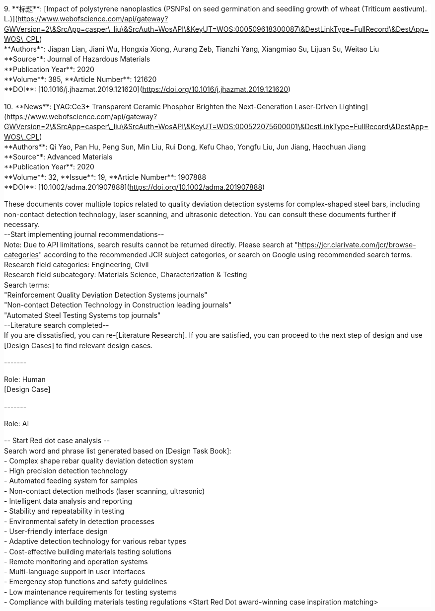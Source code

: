 9\. \*\*标题\*\*: \[Impact of polystyrene nanoplastics (PSNPs) on seed germination and seedling growth of wheat (Triticum aestivum). L.)\](https://www.webofscience.com/api/gateway?GWVersion=2\&SrcApp=casper\_liu\&SrcAuth=WosAPI\&KeyUT=WOS:000509618300087\&DestLinkType=FullRecord\&DestApp=WOS\_CPL)    
   \*\*Authors\*\*: Jiapan Lian, Jiani Wu, Hongxia Xiong, Aurang Zeb, Tianzhi Yang, Xiangmiao Su, Lijuan Su, Weitao Liu  
   \*\*Source\*\*: Journal of Hazardous Materials  
   \*\*Publication Year\*\*: 2020  
   \*\*Volume\*\*: 385, \*\*Article Number\*\*: 121620  
   \*\*DOI\*\*: \[10.1016/j.jhazmat.2019.121620\](https://doi.org/10.1016/j.jhazmat.2019.121620)

10\. \*\*News\*\*: \[YAG:Ce3+ Transparent Ceramic Phosphor Brighten the Next-Generation Laser-Driven Lighting\](https://www.webofscience.com/api/gateway?GWVersion=2\&SrcApp=casper\_liu\&SrcAuth=WosAPI\&KeyUT=WOS:000522075600001\&DestLinkType=FullRecord\&DestApp=WOS\_CPL)    
    \*\*Authors\*\*: Qi Yao, Pan Hu, Peng Sun, Min Liu, Rui Dong, Kefu Chao, Yongfu Liu, Jun Jiang, Haochuan Jiang  
    \*\*Source\*\*: Advanced Materials  
    \*\*Publication Year\*\*: 2020  
    \*\*Volume\*\*: 32, \*\*Issue\*\*: 19, \*\*Article Number\*\*: 1907888  
    \*\*DOI\*\*: \[10.1002/adma.201907888\](https://doi.org/10.1002/adma.201907888)

These documents cover multiple topics related to quality deviation detection systems for complex-shaped steel bars, including non-contact detection technology, laser scanning, and ultrasonic detection. You can consult these documents further if necessary.  
\--Start implementing journal recommendations--  
Note: Due to API limitations, search results cannot be returned directly. Please search at "https://jcr.clarivate.com/jcr/browse-categories" according to the recommended JCR subject categories, or search on Google using recommended search terms. Research field categories: Engineering, Civil  
Research field subcategory: Materials Science, Characterization & Testing  
Search terms:  
"Reinforcement Quality Deviation Detection Systems journals"  
"Non-contact Detection Technology in Construction leading journals"  
"Automated Steel Testing Systems top journals"  
\--Literature search completed--  
If you are dissatisfied, you can re-\[Literature Research\]. If you are satisfied, you can proceed to the next step of design and use \[Design Cases\] to find relevant design cases.

\-------

Role: Human  
\[Design Case\]

\-------

Role: AI

\-- Start Red dot case analysis \--  
Search word and phrase list generated based on \[Design Task Book\]:  
\- Complex shape rebar quality deviation detection system  
\- High precision detection technology  
\- Automated feeding system for samples  
\- Non-contact detection methods (laser scanning, ultrasonic)  
\- Intelligent data analysis and reporting  
\- Stability and repeatability in testing  
\- Environmental safety in detection processes  
\- User-friendly interface design  
\- Adaptive detection technology for various rebar types  
\- Cost-effective building materials testing solutions  
\- Remote monitoring and operation systems  
\- Multi-language support in user interfaces  
\- Emergency stop functions and safety guidelines  
\- Low maintenance requirements for testing systems  
\- Compliance with building materials testing regulations \<Start Red Dot award-winning case inspiration matching\>
